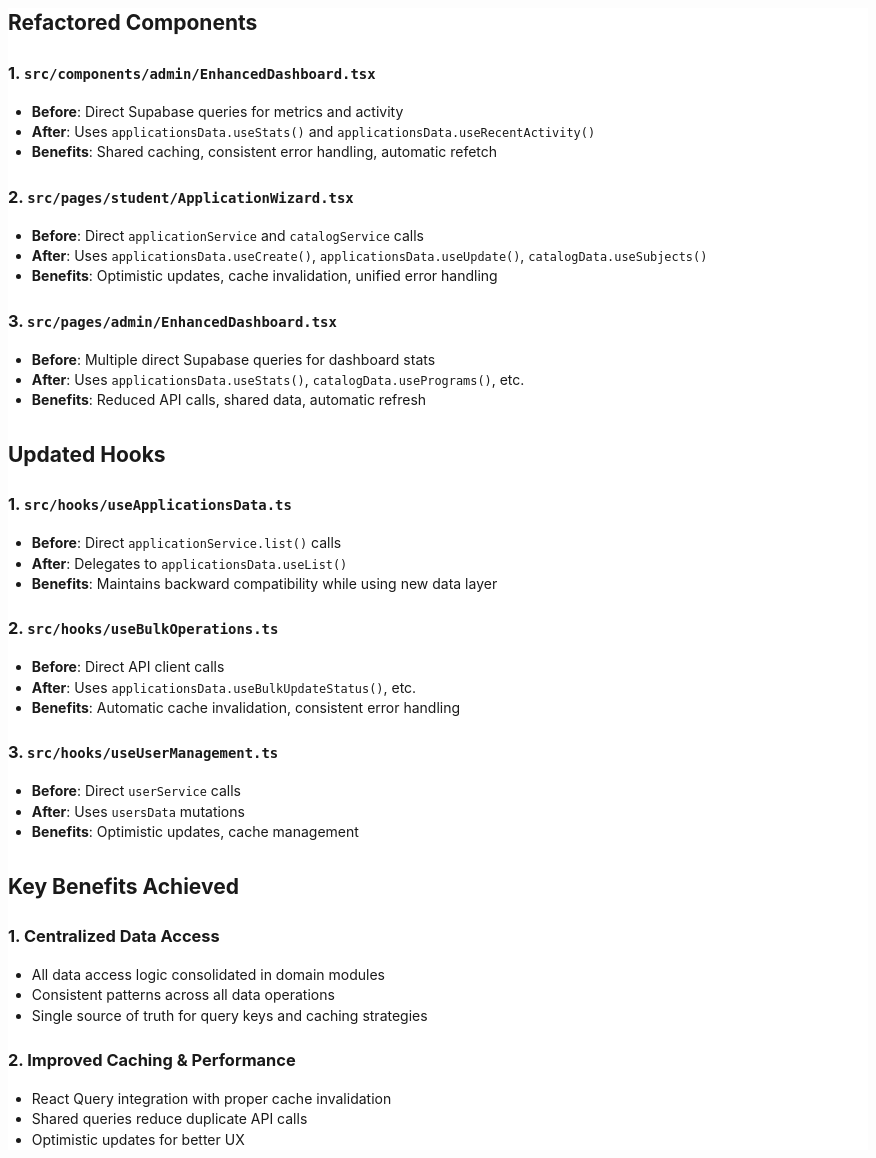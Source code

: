 ## Refactored Components

### 1. `src/components/admin/EnhancedDashboard.tsx`
- **Before**: Direct Supabase queries for metrics and activity
- **After**: Uses `applicationsData.useStats()` and `applicationsData.useRecentActivity()`
- **Benefits**: Shared caching, consistent error handling, automatic refetch

### 2. `src/pages/student/ApplicationWizard.tsx`
- **Before**: Direct `applicationService` and `catalogService` calls
- **After**: Uses `applicationsData.useCreate()`, `applicationsData.useUpdate()`, `catalogData.useSubjects()`
- **Benefits**: Optimistic updates, cache invalidation, unified error handling

### 3. `src/pages/admin/EnhancedDashboard.tsx`
- **Before**: Multiple direct Supabase queries for dashboard stats
- **After**: Uses `applicationsData.useStats()`, `catalogData.usePrograms()`, etc.
- **Benefits**: Reduced API calls, shared data, automatic refresh

## Updated Hooks

### 1. `src/hooks/useApplicationsData.ts`
- **Before**: Direct `applicationService.list()` calls
- **After**: Delegates to `applicationsData.useList()`
- **Benefits**: Maintains backward compatibility while using new data layer

### 2. `src/hooks/useBulkOperations.ts`
- **Before**: Direct API client calls
- **After**: Uses `applicationsData.useBulkUpdateStatus()`, etc.
- **Benefits**: Automatic cache invalidation, consistent error handling

### 3. `src/hooks/useUserManagement.ts`
- **Before**: Direct `userService` calls
- **After**: Uses `usersData` mutations
- **Benefits**: Optimistic updates, cache management

## Key Benefits Achieved

### 1. **Centralized Data Access**
- All data access logic consolidated in domain modules
- Consistent patterns across all data operations
- Single source of truth for query keys and caching strategies

### 2. **Improved Caching & Performance**
- React Query integration with proper cache invalidation
- Shared queries reduce duplicate API calls
- Optimistic updates for better UX
